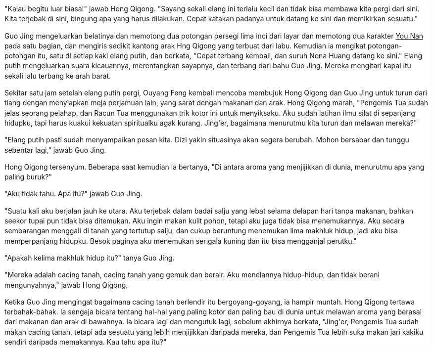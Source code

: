 "Kalau begitu luar biasa!" jawab Hong Qigong. "Sayang sekali elang ini terlalu kecil dan tidak bisa membawa kita pergi 
dari sini. Kita terjebak di sini, bingung apa yang harus dilakukan. Cepat katakan padanya untuk datang ke sini dan 
memikirkan sesuatu."

Guo Jing mengeluarkan belatinya dan memotong dua potongan persegi lima inci dari layar dan memotong dua karakter 
[You Nan](referensi-karakter.md#you-nan "You Nan (有难) = Ada Masalah") pada satu bagian, dan mengiris sedikit kantong 
arak Hng Qigong yang terbuat dari labu. Kemudian ia mengikat potongan-potongan itu, satu di setiap kaki elang putih, dan 
berkata, "Cepat terbang kembali, dan suruh Nona Huang datang ke sini." Elang putih mengeluarkan suara kicauannya, 
merentangkan sayapnya, dan terbang dari bahu Guo Jing. Mereka mengitari kapal itu sekali lalu terbang ke arah barat.

Sekitar satu jam setelah elang putih pergi, Ouyang Feng kembali mencoba membujuk Hong Qigong dan Guo Jing untuk turun dari 
tiang dengan menyiapkan meja perjamuan lain, yang sarat dengan makanan dan arak. Hong Qigong marah, "Pengemis Tua sudah 
jelas seorang pelahap, dan Racun Tua menggunakan trik kotor ini untuk menyiksaku. Aku sudah latihan ilmu silat di sepanjang 
hidupku, tapi harus kuakui kekuatan spiritualku agak kurang. Jing'er, bagaimana menurutmu kita turun dan melawan mereka?" 

"Elang putih pasti sudah menyampaikan pesan kita. Dizi yakin situasinya akan segera berubah. Mohon bersabar dan tunggu 
sebentar lagi," jawab Guo Jing.

Hong Qigong tersenyum. Beberapa saat kemudian ia bertanya, "Di antara aroma yang menjijikkan di dunia, menurutmu apa yang 
paling buruk?"

"Aku tidak tahu. Apa itu?" jawab Guo Jing.

"Suatu kali aku berjalan jauh ke utara. Aku terjebak dalam badai salju yang lebat selama delapan hari tanpa makanan, 
bahkan seekor tupai pun tidak bisa ditemukan. Aku ingin makan kulit pohon, tetapi aku juga tidak bisa menemukannya. Aku 
secara sembarangan menggali di tanah yang tertutup salju, dan cukup beruntung menemukan lima makhluk hidup, jadi aku bisa 
memperpanjang hidupku. Besok paginya aku menemukan serigala kuning dan itu bisa mengganjal perutku."

"Apakah kelima makhluk hidup itu?" tanya Guo Jing.

"Mereka adalah cacing tanah, cacing tanah yang gemuk dan berair. Aku menelannya hidup-hidup, dan tidak berani 
mengunyahnya," jawab Hong Qigong.

Ketika Guo Jing mengingat bagaimana cacing tanah berlendir itu bergoyang-goyang, ia hampir muntah. Hong Qigong tertawa terbahak-bahak. Ia sengaja bicara tentang hal-hal yang paling kotor dan paling bau di dunia untuk melawan aroma yang berasal 
dari makanan dan arak di bawahnya. Ia bicara lagi dan mengutuk lagi, sebelum akhirnya berkata, "Jing'er, Pengemis Tua sudah 
makan cacing tanah, tetapi ada sesuatu yang lebih menjijikkan daripada mereka, dan Pengemis Tua lebih suka makan jari kakiku 
sendiri daripada memakannya. Kau tahu apa itu?"
